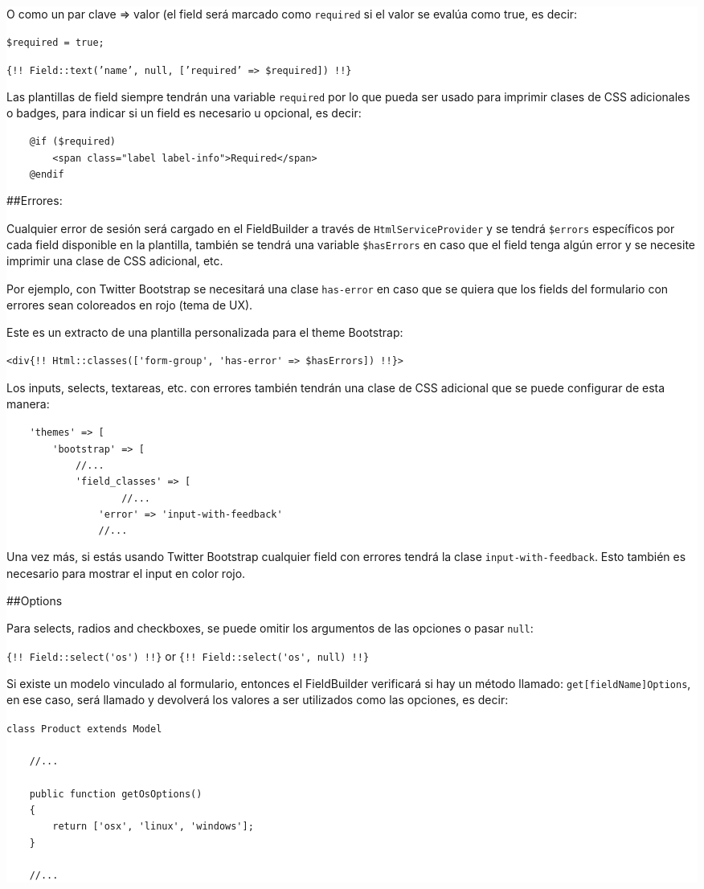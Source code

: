 O como un par clave => valor (el field será marcado como `required` si el valor se evalúa como true, es decir:

`$required = true;`

`{!! Field::text(’name’, null, [’required’ => $required]) !!}`

Las plantillas de field siempre tendrán una variable `required` por lo que pueda ser usado para imprimir clases de CSS adicionales o badges, para indicar si un field es necesario u opcional, es decir:

```
    @if ($required)
        <span class="label label-info">Required</span>
    @endif
```

##Errores:

Cualquier error de sesión será cargado en el FieldBuilder a través de `HtmlServiceProvider` y se tendrá `$errors` específicos por cada field disponible en la plantilla, también se tendrá una variable `$hasErrors` en caso que el field tenga algún error y se necesite imprimir una clase de CSS adicional, etc.

Por ejemplo, con Twitter Bootstrap se necesitará una clase `has-error` en caso que se quiera que los fields del formulario con errores sean coloreados en rojo (tema de UX).

Este es un extracto de una plantilla personalizada para el theme Bootstrap:

`<div{!! Html::classes(['form-group', 'has-error' => $hasErrors]) !!}>`

Los inputs, selects, textareas, etc. con errores también tendrán una clase de CSS adicional que se puede configurar de esta manera:

```
    'themes' => [
        'bootstrap' => [
            //...
            'field_classes' => [
            		//...
                'error' => 'input-with-feedback'
                //...
```

Una vez más, si estás usando Twitter Bootstrap cualquier field con errores tendrá la clase `input-with-feedback`. Esto también es necesario para mostrar el input en color rojo.

##Options

Para selects, radios and checkboxes, se puede omitir los argumentos de las opciones o pasar `null`:

`{!! Field::select('os') !!}` or `{!! Field::select('os', null) !!}`

Si existe un modelo vinculado al formulario, entonces el FieldBuilder verificará si hay un método llamado: `get[fieldName]Options`, en ese caso, será llamado y devolverá los valores a ser utilizados como las opciones, es decir:

```
class Product extends Model 

    //...
    
    public function getOsOptions()
    {
        return ['osx', 'linux', 'windows'];
    }
    
    //...
```
